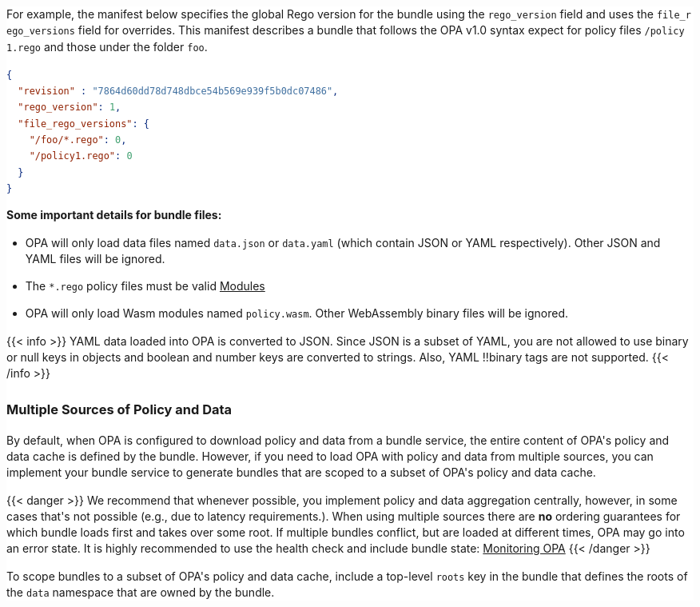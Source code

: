 For example, the manifest below specifies the global Rego version for the bundle using the `rego_version` field and
uses the `file_rego_versions` field for overrides. This manifest describes a bundle that follows the OPA v1.0 syntax
expect for policy files `/policy1.rego` and those under the folder `foo`.

```json
{
  "revision" : "7864d60dd78d748dbce54b569e939f5b0dc07486",
  "rego_version": 1,
  "file_rego_versions": {
    "/foo/*.rego": 0,
    "/policy1.rego": 0
  }
}
```

__Some important details for bundle files:__

* OPA will only load data files named `data.json` or `data.yaml` (which contain
  JSON or YAML respectively). Other JSON and YAML files will be ignored.

* The `*.rego` policy files must be valid [Modules](../policy-language/#modules)

* OPA will only load Wasm modules named `policy.wasm`. Other WebAssembly binary
  files will be ignored.

{{< info >}}
YAML data loaded into OPA is converted to JSON. Since JSON is a subset of
YAML, you are not allowed to use binary or null keys in objects and boolean
and number keys are converted to strings. Also, YAML !!binary tags are not
supported.
{{< /info >}}

### Multiple Sources of Policy and Data

By default, when OPA is configured to download policy and data from a
bundle service, the entire content of OPA's policy and data cache is
defined by the bundle. However, if you need to load OPA with policy
and data from multiple sources, you can implement your bundle service
to generate bundles that are scoped to a subset of OPA's policy and
data cache.

{{< danger >}}
We recommend that whenever possible, you implement policy and data
aggregation centrally, however, in some cases that's not possible
(e.g., due to latency requirements.).
When using multiple sources there are **no** ordering guarantees for which bundle loads first and
takes over some root. If multiple bundles conflict, but are loaded at different
times, OPA may go into an error state. It is highly recommended to use
the health check and include bundle state: [Monitoring OPA](../monitoring#health-checks)
{{< /danger >}}

To scope bundles to a subset of OPA's policy and data cache, include
a top-level `roots` key in the bundle that defines the roots of the
`data` namespace that are owned by the bundle.
